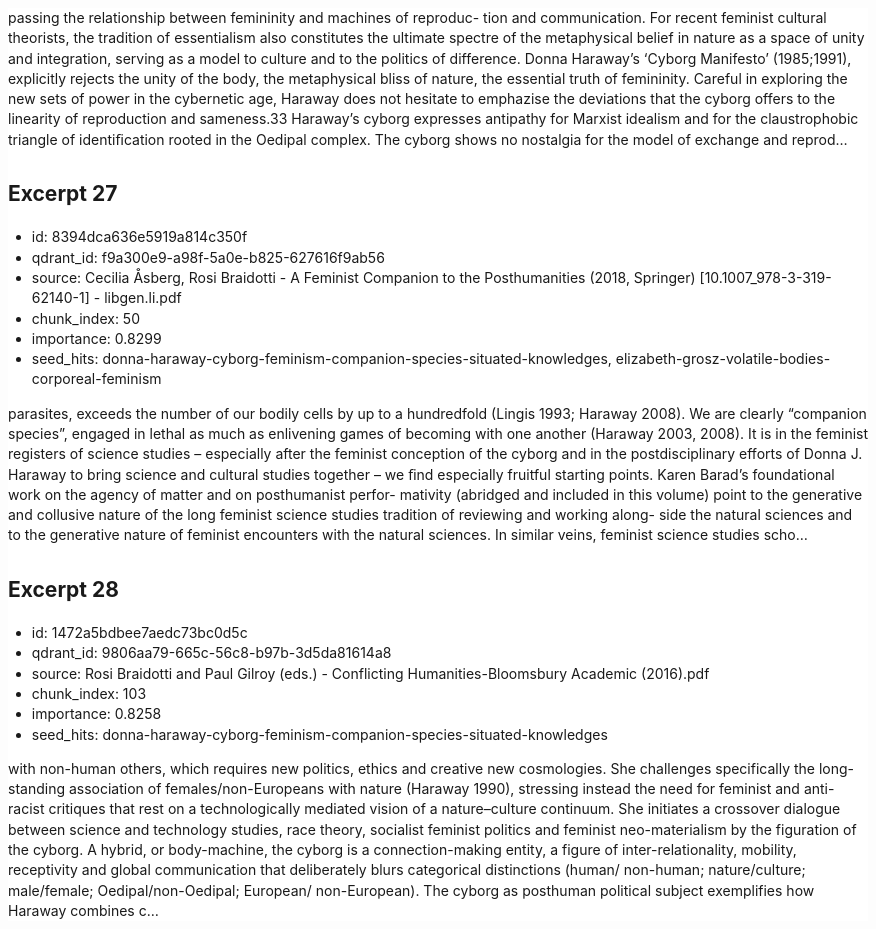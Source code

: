 passing the relationship between femininity and machines of reproduc- tion and communication. For recent feminist cultural theorists, the tradition of essentialism also constitutes the ultimate spectre of the metaphysical belief in nature as a space of unity and integration, serving as a model to culture and to the politics of difference. Donna Haraway’s ‘Cyborg Manifesto’ (1985;1991), explicitly rejects the unity of the body, the metaphysical bliss of nature, the essential truth of femininity. Careful in exploring the new sets of power in the cybernetic age, Haraway does not hesitate to emphazise the deviations that the cyborg offers to the linearity of reproduction and sameness.33 Haraway’s cyborg expresses antipathy for Marxist idealism and for the claustrophobic triangle of identiﬁcation rooted in the Oedipal complex. The cyborg shows no nostalgia for the model of exchange and reprod…

## Excerpt 27
- id: 8394dca636e5919a814c350f
- qdrant_id: f9a300e9-a98f-5a0e-b825-627616f9ab56
- source: Cecilia Åsberg, Rosi Braidotti - A Feminist Companion to the Posthumanities (2018, Springer) [10.1007_978-3-319-62140-1] - libgen.li.pdf
- chunk_index: 50
- importance: 0.8299
- seed_hits: donna-haraway-cyborg-feminism-companion-species-situated-knowledges, elizabeth-grosz-volatile-bodies-corporeal-feminism

parasites, exceeds the number of our bodily cells by up to a hundredfold (Lingis 1993; Haraway 2008). We are clearly “companion species”, engaged in lethal as much as enlivening games of becoming with one another (Haraway 2003, 2008). It is in the feminist registers of science studies – especially after the feminist conception of the cyborg and in the postdisciplinary efforts of Donna J. Haraway to bring science and cultural studies together – we ﬁnd especially fruitful starting points. Karen Barad’s foundational work on the agency of matter and on posthumanist perfor- mativity (abridged and included in this volume) point to the generative and collusive nature of the long feminist science studies tradition of reviewing and working along- side the natural sciences and to the generative nature of feminist encounters with the natural sciences. In similar veins, feminist science studies scho…

## Excerpt 28
- id: 1472a5bdbee7aedc73bc0d5c
- qdrant_id: 9806aa79-665c-56c8-b97b-3d5da81614a8
- source: Rosi Braidotti and Paul Gilroy (eds.) - Conflicting Humanities-Bloomsbury Academic (2016).pdf
- chunk_index: 103
- importance: 0.8258
- seed_hits: donna-haraway-cyborg-feminism-companion-species-situated-knowledges

with non-human others, which requires new politics, ethics and creative new cosmologies. She challenges specifically the long-standing association of females/non-Europeans with nature (Haraway 1990), stressing instead the need for feminist and anti-racist critiques that rest on a technologically mediated vision of a nature–culture continuum. She initiates a crossover dialogue between science and technology studies, race theory, socialist feminist politics and feminist neo-materialism by the figuration of the cyborg. A hybrid, or body-machine, the cyborg is a connection-making entity, a figure of inter-relationality, mobility, receptivity and global communication that deliberately blurs categorical distinctions (human/ non-human; nature/culture; male/female; Oedipal/non-Oedipal; European/ non-European). The cyborg as posthuman political subject exemplifies how Haraway combines c…
